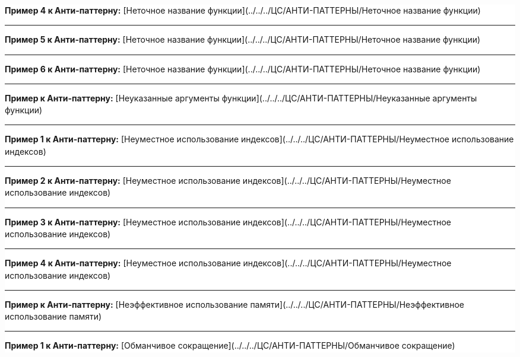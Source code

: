 
**Пример 4 к Анти-паттерну:** [Неточное название функции](../../../ЦС/АНТИ-ПАТТЕРНЫ/Неточное название функции)


***


**Пример 5 к Анти-паттерну:** [Неточное название функции](../../../ЦС/АНТИ-ПАТТЕРНЫ/Неточное название функции)


***


**Пример 6 к Анти-паттерну:** [Неточное название функции](../../../ЦС/АНТИ-ПАТТЕРНЫ/Неточное название функции)


***


**Пример  к Анти-паттерну:** [Неуказанные аргументы функции](../../../ЦС/АНТИ-ПАТТЕРНЫ/Неуказанные аргументы функции)


***


**Пример 1 к Анти-паттерну:** [Неуместное использование индексов](../../../ЦС/АНТИ-ПАТТЕРНЫ/Неуместное использование индексов)


***


**Пример 2 к Анти-паттерну:** [Неуместное использование индексов](../../../ЦС/АНТИ-ПАТТЕРНЫ/Неуместное использование индексов)


***


**Пример 3 к Анти-паттерну:** [Неуместное использование индексов](../../../ЦС/АНТИ-ПАТТЕРНЫ/Неуместное использование индексов)


***


**Пример 4 к Анти-паттерну:** [Неуместное использование индексов](../../../ЦС/АНТИ-ПАТТЕРНЫ/Неуместное использование индексов)


***


**Пример  к Анти-паттерну:** [Неэффективное использование памяти](../../../ЦС/АНТИ-ПАТТЕРНЫ/Неэффективное использование памяти)


***


**Пример 1 к Анти-паттерну:** [Обманчивое сокращение](../../../ЦС/АНТИ-ПАТТЕРНЫ/Обманчивое сокращение)
